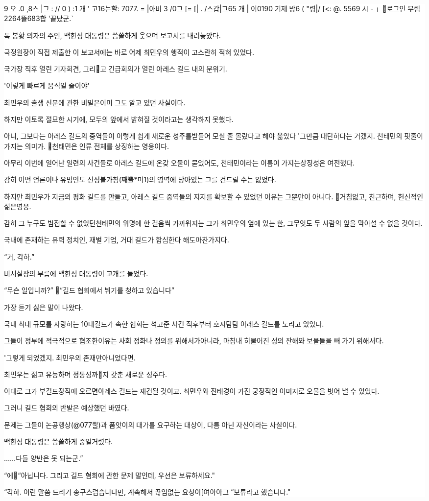 9 오 .0  ,8스        |그 :   // 0 )   :1 개  '  고16는할: 7077. = |아비 3 /0그 [= [|  . /스갑|그65 개   |     이0190    기제    방6  (  "령|/    [<:       @. 5569   시    - 」로그인 무림                     2264뜰683합
'끝났군.`

톡
봉황 의자의 주인, 백한성 대통령은 씀쓸하게 웃으며 보고서를 내려놓았다.

국정원장이 직접 제출한 이 보고서에는 바로 어제 최민우의 행적이 고스란히 적혀 있었다.

국가장 직후 열린 기자회견, 그리고 긴급회의가 열린 아레스 길드 내의 분위기.

'이렇게 빠르게 움직일 줄이야'

최민우의 출생 신분에 관한 비밀은이미 그도 알고 있던 사실이다.

하지만 이토록 절묘한 시기에, 모두의 앞에서 밝혀질 것이라고는 생각하지 못했다.

아니, 그보다는 아레스 길드의 중역들이 이렇게 쉽게 새로운 성주를받들어 모실 줄 몰랐다고 해야 옮았다
'그만큼 대단하다는 거겠지. 천태민의 핏줄이 가지는 의미가.
천태민은 인류 전체를 상징하는 영응이다.

아무리 이번에 일어난 일련의 사건들로 아레스 길드에 온갖 오물이 묻었어도, 천태민이라는 이름이 가지는상징성은 여전했다.

감히 어떤 언론이나 유명인도 신성불가침(째뿔*미1)의 영역에 당아있는 그를 건드릴 수는 없었다.

하지만 최민우가 지금의 평화 길드를 만들고, 아레스 길드 중역들의 지지를 확보할 수 있었던 이유는 그뿐만이 아니다.
거침없고, 친근하며, 헌신적인 젊은영웅.

감히 그 누구도 범접할 수 없었던천태민의 위명에 한 걸음씩 가까워지는 그가 최민우의 옆에 있는 한, 그무엇도 두 사람의 앞을 막아설 수 없을 것이다.

국내에 존재하는 유력 정치인, 재벌 기업, 거대 길드가 합심한다 해도마찬가지다.

“거, 각하.”

비서실장의 부름에 백한성 대통령이 고개를 들었다.

“무슨 일입니까?”
“길드 협회에서 뷔기를 청하고 있습니다”

가장 듣기 싫은 말이 나왔다.

국내 최대 규모를 자랑하는 10대길드가 속한 협회는 석고준 사건 직후부터 호시탐탐 아레스 길드를 노리고 있었다.

그들이 정부에 적극적으로 협조한이유는 사회 정화나 정의를 위해서가아니라, 마침내 히물어진 성의 잔해와 보물들을 빼 가기 위해서다.

'그렇게 되었겠지. 최민우의 존재만아니었다면.

최민우는 젊고 유능하며 정통성까지 갖춘 새로운 성주다.

이대로 그가 부길드장직에 오르면아레스 길드는 재건될 것이고. 최민우와 진태경이 가진 궁정적인 이미지로 오물을 벗어 낼 수 있었다.

그러니 길드 협회의 반발은 예상했던 바였다.

문제는 그들이 논공행상(@077뿔)과 품앗이의 대가를 요구하는 대상이, 다름 아닌 자신이라는 사실이다.

백한성 대통령은 씀쓸하게 중얼거렸다.

……다들 양반은 못 되는군.”

“에“아닙니다. 그리고 길드 혐회에 관한 문제 말인데, 우선은 보류하세요."

“각하. 이런 말씀 드리기 송구스럽습니다만, 계속해서 끊임없는 요청이[여아아그
“보류라고 했습니다."
